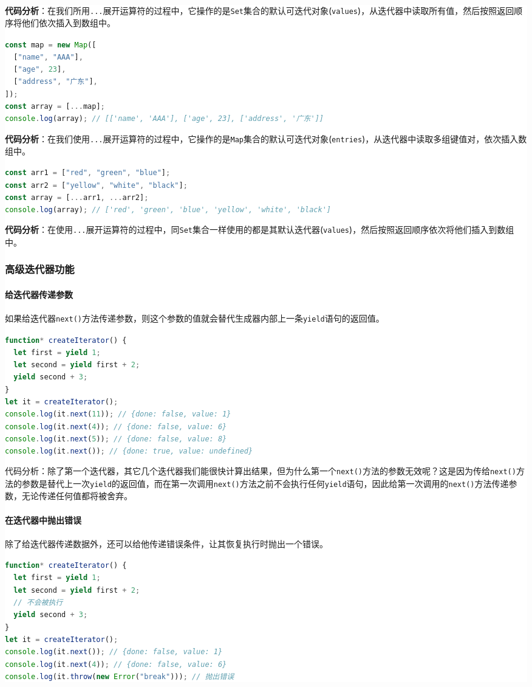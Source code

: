 **代码分析**：在我们所用`...`展开运算符的过程中，它操作的是`Set`集合的默认可迭代对象(`values`)，从迭代器中读取所有值，然后按照返回顺序将他们依次插入到数组中。

```js
const map = new Map([
  ["name", "AAA"],
  ["age", 23],
  ["address", "广东"],
]);
const array = [...map];
console.log(array); // [['name', 'AAA'], ['age', 23], ['address', '广东']]
```

**代码分析**：在我们使用`...`展开运算符的过程中，它操作的是`Map`集合的默认可迭代对象(`entries`)，从迭代器中读取多组键值对，依次插入数组中。

```js
const arr1 = ["red", "green", "blue"];
const arr2 = ["yellow", "white", "black"];
const array = [...arr1, ...arr2];
console.log(array); // ['red', 'green', 'blue', 'yellow', 'white', 'black']
```

**代码分析**：在使用`...`展开运算符的过程中，同`Set`集合一样使用的都是其默认迭代器(`values`)，然后按照返回顺序依次将他们插入到数组中。

### 高级迭代器功能

#### 给迭代器传递参数

如果给迭代器`next()`方法传递参数，则这个参数的值就会替代生成器内部上一条`yield`语句的返回值。

```js
function* createIterator() {
  let first = yield 1;
  let second = yield first + 2;
  yield second + 3;
}
let it = createIterator();
console.log(it.next(11)); // {done: false, value: 1}
console.log(it.next(4)); // {done: false, value: 6}
console.log(it.next(5)); // {done: false, value: 8}
console.log(it.next()); // {done: true, value: undefined}
```

代码分析：除了第一个迭代器，其它几个迭代器我们能很快计算出结果，但为什么第一个`next()`方法的参数无效呢？这是因为传给`next()`方法的参数是替代上一次`yield`的返回值，而在第一次调用`next()`方法之前不会执行任何`yield`语句，因此给第一次调用的`next()`方法传递参数，无论传递任何值都将被舍弃。

#### 在迭代器中抛出错误

除了给迭代器传递数据外，还可以给他传递错误条件，让其恢复执行时抛出一个错误。

```js
function* createIterator() {
  let first = yield 1;
  let second = yield first + 2;
  // 不会被执行
  yield second + 3;
}
let it = createIterator();
console.log(it.next()); // {done: false, value: 1}
console.log(it.next(4)); // {done: false, value: 6}
console.log(it.throw(new Error("break"))); // 抛出错误
```


  [firstName]: "ABC",
  [firstName]: "AAA",
  [lastName]: {
  [uid]: 12345,
  [uid]: 123,
  [Symbol.isConcatSpreadable]: true,